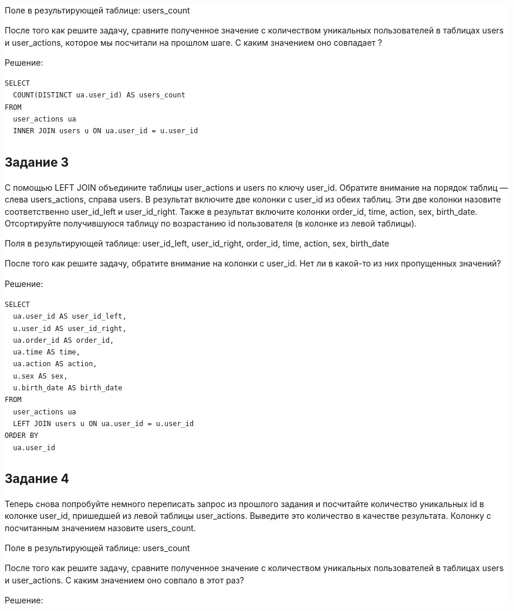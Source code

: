 Поле в результирующей таблице: users_count

После того как решите задачу, сравните полученное значение с количеством уникальных пользователей в таблицах users и user_actions, которое мы посчитали на прошлом шаге. С каким значением оно совпадает ?

Решение:

    SELECT
      COUNT(DISTINCT ua.user_id) AS users_count
    FROM
      user_actions ua
      INNER JOIN users u ON ua.user_id = u.user_id

## Задание 3
С помощью LEFT JOIN объедините таблицы user_actions и users по ключу user_id. Обратите внимание на порядок таблиц — слева users_actions, справа users. В результат включите две колонки с user_id из обеих таблиц. Эти две колонки назовите соответственно user_id_left и user_id_right. Также в результат включите колонки order_id, time, action, sex, birth_date. Отсортируйте получившуюся таблицу по возрастанию id пользователя (в колонке из левой таблицы).

Поля в результирующей таблице: user_id_left, user_id_right,  order_id, time, action, sex, birth_date

После того как решите задачу, обратите внимание на колонки с user_id. Нет ли в какой-то из них пропущенных значений?

Решение:

    SELECT
      ua.user_id AS user_id_left,
      u.user_id AS user_id_right,
      ua.order_id AS order_id,
      ua.time AS time,
      ua.action AS action,
      u.sex AS sex,
      u.birth_date AS birth_date
    FROM
      user_actions ua
      LEFT JOIN users u ON ua.user_id = u.user_id
    ORDER BY
      ua.user_id

## Задание 4
Теперь снова попробуйте немного переписать запрос из прошлого задания и посчитайте количество уникальных id в колонке user_id, пришедшей из левой таблицы user_actions. Выведите это количество в качестве результата. Колонку с посчитанным значением назовите users_count.

Поле в результирующей таблице: users_count

После того как решите задачу, сравните полученное значение с количеством уникальных пользователей в таблицах users и user_actions. С каким значением оно совпало в этот раз?

Решение:
